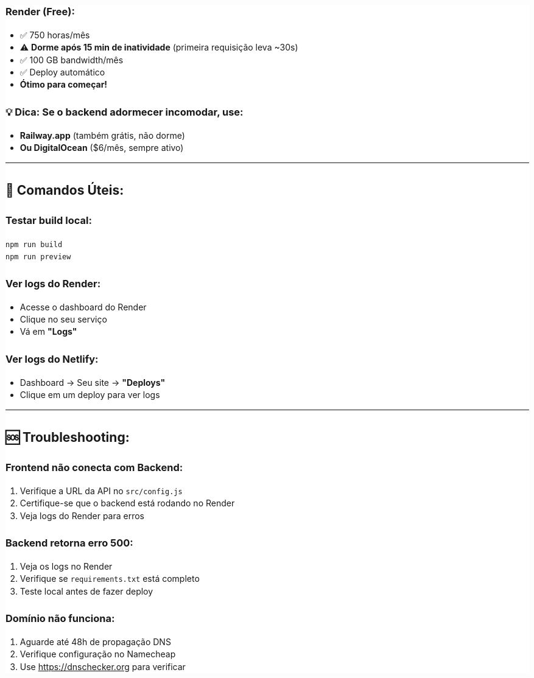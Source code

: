 ### **Render (Free):**
- ✅ 750 horas/mês
- ⚠️ **Dorme após 15 min de inatividade** (primeira requisição leva ~30s)
- ✅ 100 GB bandwidth/mês
- ✅ Deploy automático
- **Ótimo para começar!**

### **💡 Dica:** Se o backend adormecer incomodar, use:
- **Railway.app** (também grátis, não dorme)
- **Ou DigitalOcean** ($6/mês, sempre ativo)

---

## 🔧 **Comandos Úteis:**

### Testar build local:
```bash
npm run build
npm run preview
```

### Ver logs do Render:
- Acesse o dashboard do Render
- Clique no seu serviço
- Vá em **"Logs"**

### Ver logs do Netlify:
- Dashboard → Seu site → **"Deploys"**
- Clique em um deploy para ver logs

---

## 🆘 **Troubleshooting:**

### Frontend não conecta com Backend:
1. Verifique a URL da API no `src/config.js`
2. Certifique-se que o backend está rodando no Render
3. Veja logs do Render para erros

### Backend retorna erro 500:
1. Veja os logs no Render
2. Verifique se `requirements.txt` está completo
3. Teste local antes de fazer deploy

### Domínio não funciona:
1. Aguarde até 48h de propagação DNS
2. Verifique configuração no Namecheap
3. Use https://dnschecker.org para verificar
